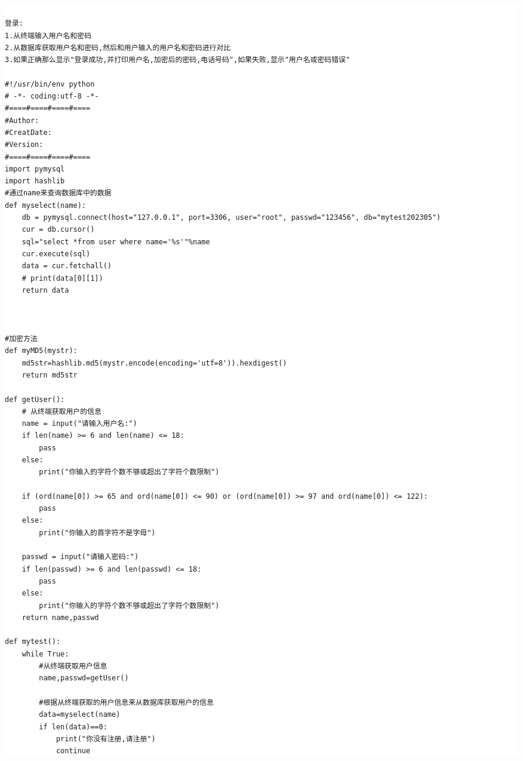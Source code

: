 ```

登录:
1.从终端输入用户名和密码
2.从数据库获取用户名和密码,然后和用户输入的用户名和密码进行对比
3.如果正确那么显示"登录成功,并打印用户名,加密后的密码,电话号码",如果失败,显示"用户名或密码错误"

#!/usr/bin/env python
# -*- coding:utf-8 -*-  
#====#====#====#====   
#Author:
#CreatDate:
#Version: 
#====#====#====#====
import pymysql
import hashlib
#通过name来查询数据库中的数据
def myselect(name):
    db = pymysql.connect(host="127.0.0.1", port=3306, user="root", passwd="123456", db="mytest202305")
    cur = db.cursor()
    sql="select *from user where name='%s'"%name
    cur.execute(sql)
    data = cur.fetchall()
    # print(data[0][1])
    return data



#加密方法
def myMD5(mystr):
    md5str=hashlib.md5(mystr.encode(encoding='utf=8')).hexdigest()
    return md5str

def getUser():
    # 从终端获取用户的信息
    name = input("请输入用户名:")
    if len(name) >= 6 and len(name) <= 18:
        pass
    else:
        print("你输入的字符个数不够或超出了字符个数限制")

    if (ord(name[0]) >= 65 and ord(name[0]) <= 90) or (ord(name[0]) >= 97 and ord(name[0]) <= 122):
        pass
    else:
        print("你输入的首字符不是字母")

    passwd = input("请输入密码:")
    if len(passwd) >= 6 and len(passwd) <= 18:
        pass
    else:
        print("你输入的字符个数不够或超出了字符个数限制")
    return name,passwd

def mytest():
    while True:
        #从终端获取用户信息
        name,passwd=getUser()

        #根据从终端获取的用户信息来从数据库获取用户的信息
        data=myselect(name)
        if len(data)==0:
            print("你没有注册,请注册")
            continue
```